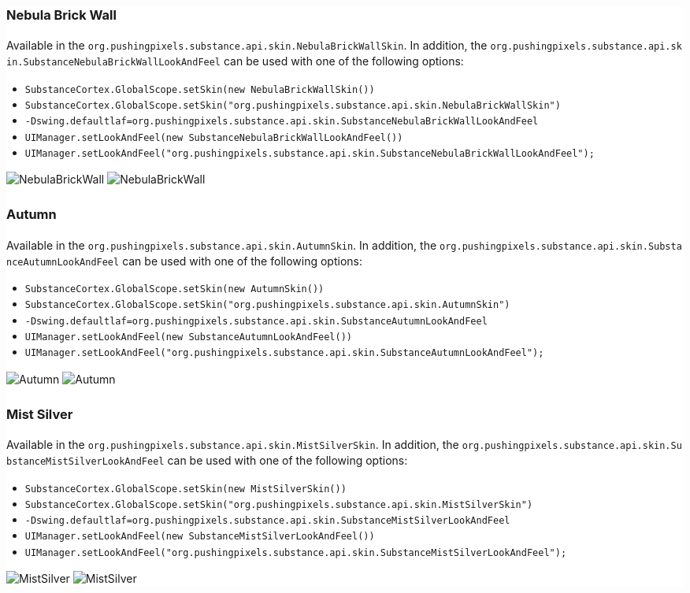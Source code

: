 ### Nebula Brick Wall

Available in the `org.pushingpixels.substance.api.skin.NebulaBrickWallSkin`. In addition, the `org.pushingpixels.substance.api.skin.SubstanceNebulaBrickWallLookAndFeel` can be used with one of the following options:

* `SubstanceCortex.GlobalScope.setSkin(new NebulaBrickWallSkin())`
* `SubstanceCortex.GlobalScope.setSkin("org.pushingpixels.substance.api.skin.NebulaBrickWallSkin")`
* `-Dswing.defaultlaf=org.pushingpixels.substance.api.skin.SubstanceNebulaBrickWallLookAndFeel`
* `UIManager.setLookAndFeel(new SubstanceNebulaBrickWallLookAndFeel())`
* `UIManager.setLookAndFeel("org.pushingpixels.substance.api.skin.SubstanceNebulaBrickWallLookAndFeel");`

<p align="left">
<img alt="NebulaBrickWall" src="https://raw.githubusercontent.com/kirill-grouchnikov/radiance/master/docs/images/substance/skins/nebulabrickwall1.png" width="340" height="254">
<img alt="NebulaBrickWall" src="https://raw.githubusercontent.com/kirill-grouchnikov/radiance/master/docs/images/substance/skins/nebulabrickwall2.png" width="340" height="254">
</p>

### Autumn

Available in the `org.pushingpixels.substance.api.skin.AutumnSkin`. In addition, the `org.pushingpixels.substance.api.skin.SubstanceAutumnLookAndFeel` can be used with one of the following options:

* `SubstanceCortex.GlobalScope.setSkin(new AutumnSkin())`
* `SubstanceCortex.GlobalScope.setSkin("org.pushingpixels.substance.api.skin.AutumnSkin")`
* `-Dswing.defaultlaf=org.pushingpixels.substance.api.skin.SubstanceAutumnLookAndFeel`
* `UIManager.setLookAndFeel(new SubstanceAutumnLookAndFeel())`
* `UIManager.setLookAndFeel("org.pushingpixels.substance.api.skin.SubstanceAutumnLookAndFeel");`

<p align="left">
<img alt="Autumn" src="https://raw.githubusercontent.com/kirill-grouchnikov/radiance/master/docs/images/substance/skins/autumn1.png" width="340" height="254">
<img alt="Autumn" src="https://raw.githubusercontent.com/kirill-grouchnikov/radiance/master/docs/images/substance/skins/autumn2.png" width="340" height="254">
</p>

### Mist Silver

Available in the `org.pushingpixels.substance.api.skin.MistSilverSkin`. In addition, the `org.pushingpixels.substance.api.skin.SubstanceMistSilverLookAndFeel` can be used with one of the following options:

* `SubstanceCortex.GlobalScope.setSkin(new MistSilverSkin())`
* `SubstanceCortex.GlobalScope.setSkin("org.pushingpixels.substance.api.skin.MistSilverSkin")`
* `-Dswing.defaultlaf=org.pushingpixels.substance.api.skin.SubstanceMistSilverLookAndFeel`
* `UIManager.setLookAndFeel(new SubstanceMistSilverLookAndFeel())`
* `UIManager.setLookAndFeel("org.pushingpixels.substance.api.skin.SubstanceMistSilverLookAndFeel");`

<p align="left">
<img alt="MistSilver" src="https://raw.githubusercontent.com/kirill-grouchnikov/radiance/master/docs/images/substance/skins/mistsilver1.png" width="340" height="254">
<img alt="MistSilver" src="https://raw.githubusercontent.com/kirill-grouchnikov/radiance/master/docs/images/substance/skins/mistsilver2.png" width="340" height="254">
</p>
